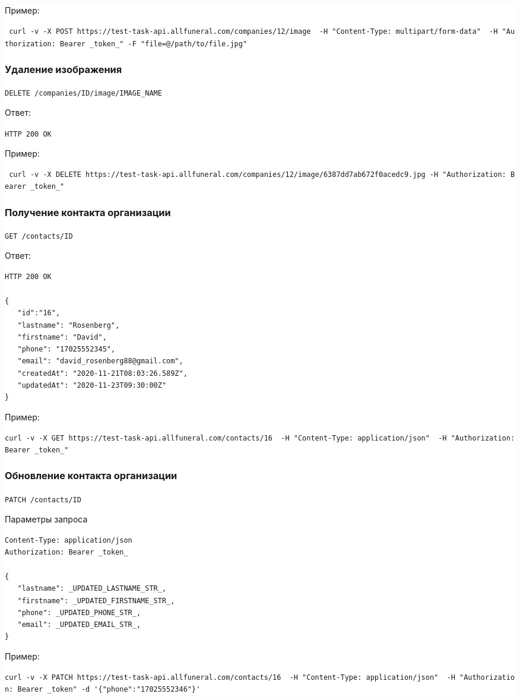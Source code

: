 
Пример:

     curl -v -X POST https://test-task-api.allfuneral.com/companies/12/image  -H "Content-Type: multipart/form-data"  -H "Authorization: Bearer _token_" -F "file=@/path/to/file.jpg"
    

### Удаление изображения

`DELETE /companies/ID/image/IMAGE_NAME`

Ответ:

    HTTP 200 OK
    

Пример:

     curl -v -X DELETE https://test-task-api.allfuneral.com/companies/12/image/6387dd7ab672f0acedc9.jpg -H "Authorization: Bearer _token_"
    

### Получение контакта организации

`GET /contacts/ID`

Ответ:

    HTTP 200 OK
    
    {
       "id":"16",
       "lastname": "Rosenberg",
       "firstname": "David",
       "phone": "17025552345",
       "email": "david_rosenberg88@gmail.com",
       "createdAt": "2020-11-21T08:03:26.589Z",
       "updatedAt": "2020-11-23T09:30:00Z"
    }
    

Пример:

    curl -v -X GET https://test-task-api.allfuneral.com/contacts/16  -H "Content-Type: application/json"  -H "Authorization: Bearer _token_"
    

### Обновление контакта организации

`PATCH /contacts/ID`

Параметры запроса

    Content-Type: application/json
    Authorization: Bearer _token_
    
    {
       "lastname": _UPDATED_LASTNAME_STR_,
       "firstname": _UPDATED_FIRSTNAME_STR_,
       "phone": _UPDATED_PHONE_STR_,
       "email": _UPDATED_EMAIL_STR_,
    }
    

Пример:

    curl -v -X PATCH https://test-task-api.allfuneral.com/contacts/16  -H "Content-Type: application/json"  -H "Authorization: Bearer _token" -d '{"phone":"17025552346"}'